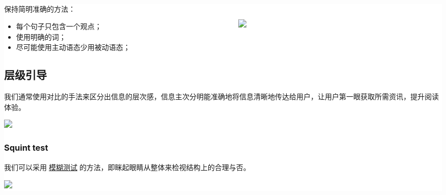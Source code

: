 <img align="right" style="margin:30px 100px" src="https://t.alipayobjects.com/images/T17cthXgpbXXXXXXXX.png" width="300">

保持简明准确的方法：

- 每个句子只包含一个观点；
- 使用明确的词；
- 尽可能使用主动语态少用被动语态；

## 层级引导

我们通常使用对比的手法来区分出信息的层次感，信息主次分明能准确地将信息清晰地传达给用户，让用户第一眼获取所需资讯，提升阅读体验。

<img src="https://t.alipayobjects.com/images/T1GYBhXghjXXXXXXXX.png" width="600">

### Squint test

我们可以采用 [模糊测试](https://chrome.google.com/webstore/detail/the-squint-test/gppnipfbappicilfniaimcnagbpfflpg) 的方法，即眯起眼睛从整体来检视结构上的合理与否。

<img src="https://t.alipayobjects.com/images/T1bY4hXkpfXXXXXXXX.png" width="600">
